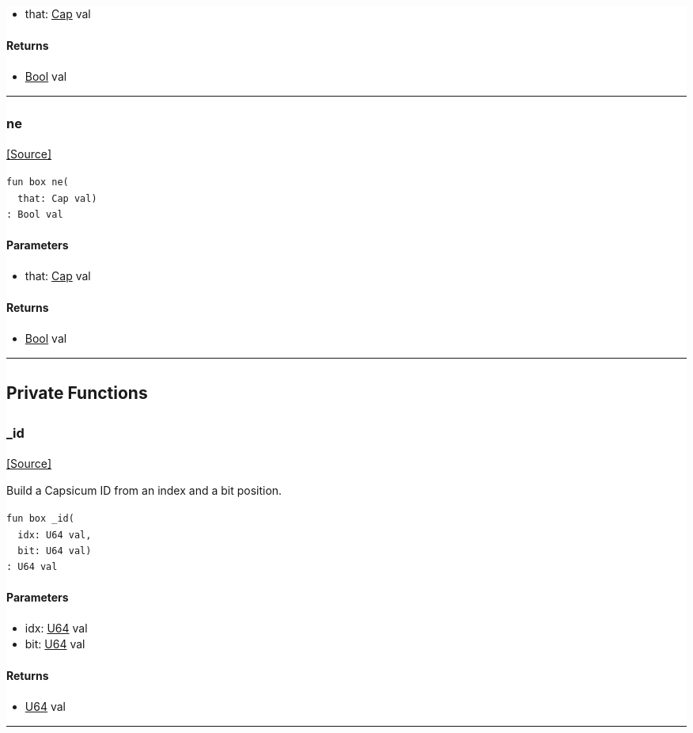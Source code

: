 *   that: [Cap](capsicum-Cap.md) val

#### Returns

* [Bool](builtin-Bool.md) val

---

### ne
<span class="source-link">[[Source]](src/capsicum/cap.md#L-0-7)</span>


```pony
fun box ne(
  that: Cap val)
: Bool val
```
#### Parameters

*   that: [Cap](capsicum-Cap.md) val

#### Returns

* [Bool](builtin-Bool.md) val

---

## Private Functions

### _id
<span class="source-link">[[Source]](src/capsicum/cap.md#L-0-118)</span>


Build a Capsicum ID from an index and a bit position.


```pony
fun box _id(
  idx: U64 val,
  bit: U64 val)
: U64 val
```
#### Parameters

*   idx: [U64](builtin-U64.md) val
*   bit: [U64](builtin-U64.md) val

#### Returns

* [U64](builtin-U64.md) val

---


